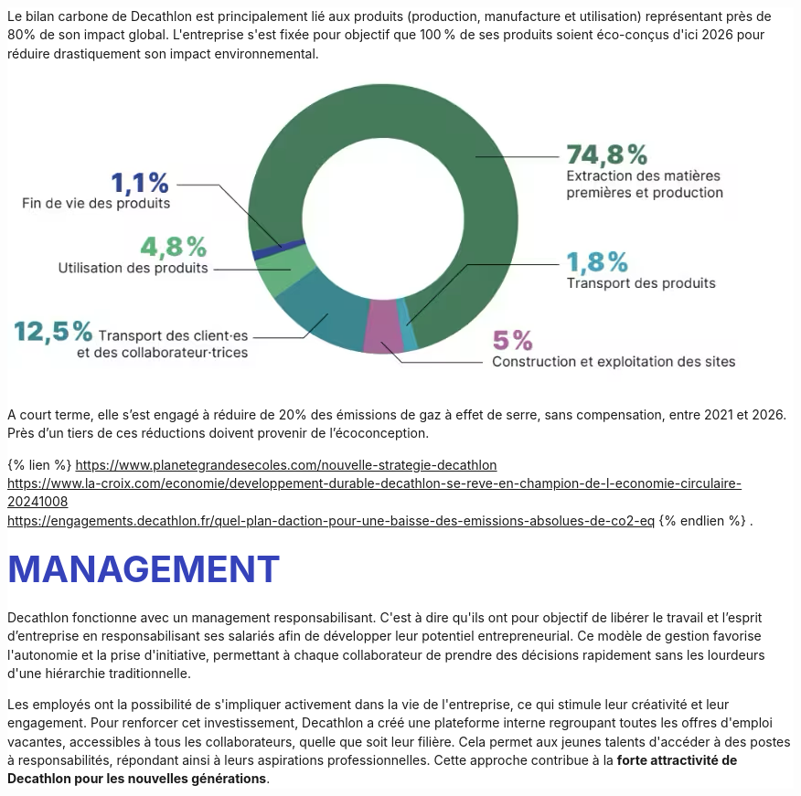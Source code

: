 
Le bilan carbone de Decathlon est principalement lié aux produits (production, manufacture et utilisation) représentant près de 80% de son impact global. L'entreprise s'est fixée pour objectif que 100 % de ses produits soient éco-conçus d'ici 2026 pour réduire drastiquement son impact environnemental.

![Repartition_GES](https://raw.githubusercontent.com/do-it-ecm/promo-2024-2025/main/Isee-Maroni/mon/temps-1.2/repartition_production_GES.png)

A court terme, elle s’est engagé à réduire de 20% des émissions de gaz à effet de serre, sans compensation, entre 2021 et 2026. Près d’un tiers de ces réductions doivent provenir de l’écoconception.


{% lien %}
https://www.planetegrandesecoles.com/nouvelle-strategie-decathlon \
https://www.la-croix.com/economie/developpement-durable-decathlon-se-reve-en-champion-de-l-economie-circulaire-20241008 \
https://engagements.decathlon.fr/quel-plan-daction-pour-une-baisse-des-emissions-absolues-de-co2-eq
{% endlien %}
.


<strong style="color:#3542ba; font-size:40px;"> 
MANAGEMENT
</strong>

Decathlon fonctionne avec un management responsabilisant. C'est à dire qu'ils ont pour objectif de libérer le travail et l’esprit d’entreprise en responsabilisant ses salariés afin de développer leur potentiel entrepreneurial. Ce modèle de gestion favorise l'autonomie et la prise d'initiative, permettant à chaque collaborateur de prendre des décisions rapidement sans les lourdeurs d'une hiérarchie traditionnelle. 

Les employés ont la possibilité de s'impliquer activement dans la vie de l'entreprise, ce qui stimule leur créativité et leur engagement. 
Pour renforcer cet investissement, Decathlon a créé une plateforme interne regroupant toutes les offres d'emploi vacantes, accessibles à tous les collaborateurs, quelle que soit leur filière. Cela permet aux jeunes talents d'accéder à des postes à responsabilités, répondant ainsi à leurs aspirations professionnelles. Cette approche contribue à la **forte attractivité de Decathlon pour les nouvelles générations**.
